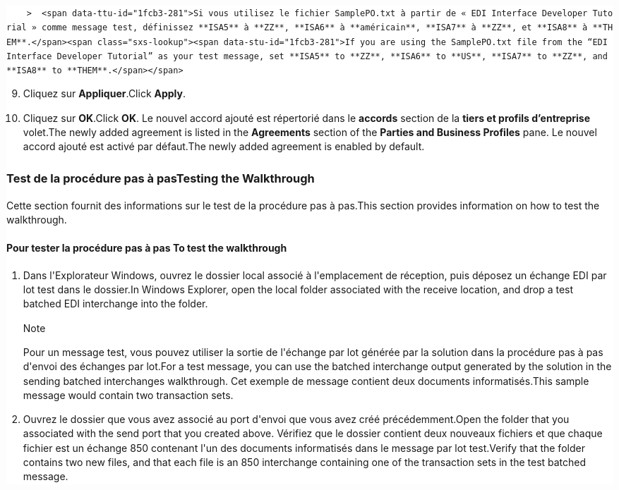         >  <span data-ttu-id="1fcb3-281">Si vous utilisez le fichier SamplePO.txt à partir de « EDI Interface Developer Tutorial » comme message test, définissez **ISA5** à **ZZ**, **ISA6** à **américain**, **ISA7** à **ZZ**, et **ISA8** à **THEM**.</span><span class="sxs-lookup"><span data-stu-id="1fcb3-281">If you are using the SamplePO.txt file from the “EDI Interface Developer Tutorial” as your test message, set **ISA5** to **ZZ**, **ISA6** to **US**, **ISA7** to **ZZ**, and **ISA8** to **THEM**.</span></span>  
  
9. <span data-ttu-id="1fcb3-282">Cliquez sur **Appliquer**.</span><span class="sxs-lookup"><span data-stu-id="1fcb3-282">Click **Apply**.</span></span>  
  
10. <span data-ttu-id="1fcb3-283">Cliquez sur **OK**.</span><span class="sxs-lookup"><span data-stu-id="1fcb3-283">Click **OK**.</span></span> <span data-ttu-id="1fcb3-284">Le nouvel accord ajouté est répertorié dans le **accords** section de la **tiers et profils d’entreprise** volet.</span><span class="sxs-lookup"><span data-stu-id="1fcb3-284">The newly added agreement is listed in the **Agreements** section of the **Parties and Business Profiles** pane.</span></span> <span data-ttu-id="1fcb3-285">Le nouvel accord ajouté est activé par défaut.</span><span class="sxs-lookup"><span data-stu-id="1fcb3-285">The newly added agreement is enabled by default.</span></span>  
  
### <a name="testing-the-walkthrough"></a><span data-ttu-id="1fcb3-286">Test de la procédure pas à pas</span><span class="sxs-lookup"><span data-stu-id="1fcb3-286">Testing the Walkthrough</span></span>  
 <span data-ttu-id="1fcb3-287">Cette section fournit des informations sur le test de la procédure pas à pas.</span><span class="sxs-lookup"><span data-stu-id="1fcb3-287">This section provides information on how to test the walkthrough.</span></span>  
  
####  <span data-ttu-id="1fcb3-288"><a name="BKMK_Proc"></a>Pour tester la procédure pas à pas</span><span class="sxs-lookup"><span data-stu-id="1fcb3-288"><a name="BKMK_Proc"></a> To test the walkthrough</span></span>  
  
1.  <span data-ttu-id="1fcb3-289">Dans l'Explorateur Windows, ouvrez le dossier local associé à l'emplacement de réception, puis déposez un échange EDI par lot test dans le dossier.</span><span class="sxs-lookup"><span data-stu-id="1fcb3-289">In Windows Explorer, open the local folder associated with the receive location, and drop a test batched EDI interchange into the folder.</span></span>  
  
    > [!NOTE]
    >  <span data-ttu-id="1fcb3-290">Pour un message test, vous pouvez utiliser la sortie de l'échange par lot générée par la solution dans la procédure pas à pas d'envoi des échanges par lot.</span><span class="sxs-lookup"><span data-stu-id="1fcb3-290">For a test message, you can use the batched interchange output generated by the solution in the sending batched interchanges walkthrough.</span></span> <span data-ttu-id="1fcb3-291">Cet exemple de message contient deux documents informatisés.</span><span class="sxs-lookup"><span data-stu-id="1fcb3-291">This sample message would contain two transaction sets.</span></span>  
  
2.  <span data-ttu-id="1fcb3-292">Ouvrez le dossier que vous avez associé au port d'envoi que vous avez créé précédemment.</span><span class="sxs-lookup"><span data-stu-id="1fcb3-292">Open the folder that you associated with the send port that you created above.</span></span> <span data-ttu-id="1fcb3-293">Vérifiez que le dossier contient deux nouveaux fichiers et que chaque fichier est un échange 850 contenant l'un des documents informatisés dans le message par lot test.</span><span class="sxs-lookup"><span data-stu-id="1fcb3-293">Verify that the folder contains two new files, and that each file is an 850 interchange containing one of the transaction sets in the test batched message.</span></span>  
  